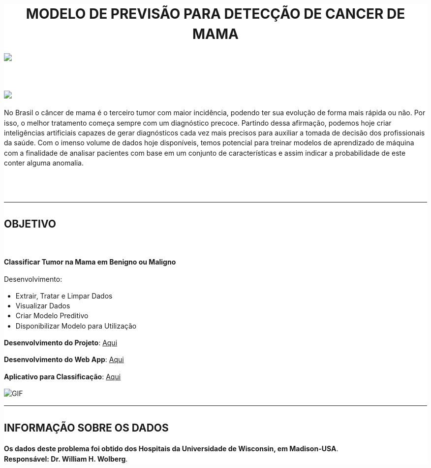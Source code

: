<div style="text-align: center">
    <h1> MODELO DE PREVISÃO PARA DETECÇÃO DE CANCER DE MAMA </h1>
</div>


![](https://static.wixstatic.com/media/nsplsh_49436d2d634549466b3449~mv2.jpg/v1/fill/w_1175,h_550,al_c,q_85,usm_0.66_1.00_0.01,enc_auto/Image%20by%20National%20Cancer%20Institute.jpg)

<br>
<br>


<div style="text-align: left;">
    <a href="https://mariolisboajr-predict-cancer-webappapp-classificacao-6iofe7.streamlitapp.com/"><img src="https://streamlit.io/images/brand/streamlit-logo-secondary-colormark-darktext.png" width=15%></a>        
</div> 

No Brasil o câncer de mama é o terceiro tumor com maior incidência, podendo ter sua evolução de forma mais rápida ou não. Por isso, o melhor tratamento começa sempre com um diagnóstico precoce. Partindo dessa afirmação, podemos hoje criar inteligências artificiais capazes de gerar diagnósticos cada vez mais precisos para auxiliar a tomada de decisão dos profissionais da saúde.
Com o imenso volume de dados hoje disponíveis, temos potencial para treinar modelos de aprendizado de máquina com a finalidade de analisar pacientes com base em um conjunto de características e assim indicar a probabilidade de este conter alguma anomalia.

<br>
<br>
<hr>

<h2> OBJETIVO </h2>

<br>

**Classificar Tumor na Mama em Benigno ou Maligno**

Desenvolvimento:

- Extrair, Tratar e Limpar Dados
- Visualizar Dados
- Criar Modelo Preditivo
- Disponibilizar Modelo para Utilização

**Desenvolvimento do Projeto**: [Aqui](https://github.com/MarioLisboaJr/predict_cancer/blob/main/notebook/notebook.ipynb)

**Desenvolvimento do Web App**: [Aqui](https://github.com/MarioLisboaJr/predict_cancer/blob/main/webapp/app_classificacao.py)
    
**Aplicativo para Classificação**: [Aqui](https://mariolisboajr-predict-cancer-webappapp-classificacao-6iofe7.streamlitapp.com/)

![GIF](https://github.com/MarioLisboaJr/predict_cancer/blob/main/webapp/webapp.gif?raw=true)
    
<hr>

<h2> INFORMAÇÃO SOBRE OS DADOS </h2>

**Os dados deste problema foi obtido dos Hospitais da Universidade de Wisconsin, em Madison-USA**. <br>
**Responsável: Dr. William H. Wolberg**. <br>
